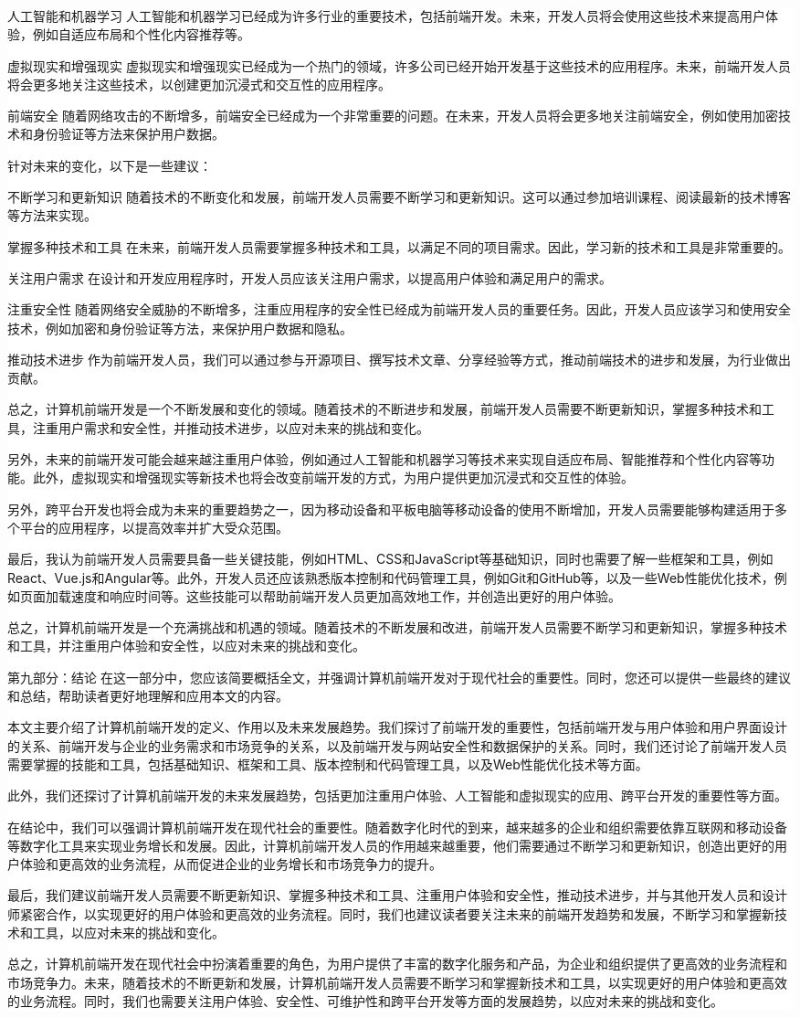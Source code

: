 人工智能和机器学习
人工智能和机器学习已经成为许多行业的重要技术，包括前端开发。未来，开发人员将会使用这些技术来提高用户体验，例如自适应布局和个性化内容推荐等。

虚拟现实和增强现实
虚拟现实和增强现实已经成为一个热门的领域，许多公司已经开始开发基于这些技术的应用程序。未来，前端开发人员将会更多地关注这些技术，以创建更加沉浸式和交互性的应用程序。

前端安全
随着网络攻击的不断增多，前端安全已经成为一个非常重要的问题。在未来，开发人员将会更多地关注前端安全，例如使用加密技术和身份验证等方法来保护用户数据。

针对未来的变化，以下是一些建议：

不断学习和更新知识
随着技术的不断变化和发展，前端开发人员需要不断学习和更新知识。这可以通过参加培训课程、阅读最新的技术博客等方法来实现。

掌握多种技术和工具
在未来，前端开发人员需要掌握多种技术和工具，以满足不同的项目需求。因此，学习新的技术和工具是非常重要的。

关注用户需求
在设计和开发应用程序时，开发人员应该关注用户需求，以提高用户体验和满足用户的需求。

注重安全性
随着网络安全威胁的不断增多，注重应用程序的安全性已经成为前端开发人员的重要任务。因此，开发人员应该学习和使用安全技术，例如加密和身份验证等方法，来保护用户数据和隐私。

推动技术进步
作为前端开发人员，我们可以通过参与开源项目、撰写技术文章、分享经验等方式，推动前端技术的进步和发展，为行业做出贡献。

总之，计算机前端开发是一个不断发展和变化的领域。随着技术的不断进步和发展，前端开发人员需要不断更新知识，掌握多种技术和工具，注重用户需求和安全性，并推动技术进步，以应对未来的挑战和变化。

另外，未来的前端开发可能会越来越注重用户体验，例如通过人工智能和机器学习等技术来实现自适应布局、智能推荐和个性化内容等功能。此外，虚拟现实和增强现实等新技术也将会改变前端开发的方式，为用户提供更加沉浸式和交互性的体验。

另外，跨平台开发也将会成为未来的重要趋势之一，因为移动设备和平板电脑等移动设备的使用不断增加，开发人员需要能够构建适用于多个平台的应用程序，以提高效率并扩大受众范围。

最后，我认为前端开发人员需要具备一些关键技能，例如HTML、CSS和JavaScript等基础知识，同时也需要了解一些框架和工具，例如React、Vue.js和Angular等。此外，开发人员还应该熟悉版本控制和代码管理工具，例如Git和GitHub等，以及一些Web性能优化技术，例如页面加载速度和响应时间等。这些技能可以帮助前端开发人员更加高效地工作，并创造出更好的用户体验。

总之，计算机前端开发是一个充满挑战和机遇的领域。随着技术的不断发展和改进，前端开发人员需要不断学习和更新知识，掌握多种技术和工具，并注重用户体验和安全性，以应对未来的挑战和变化。


第九部分：结论
在这一部分中，您应该简要概括全文，并强调计算机前端开发对于现代社会的重要性。同时，您还可以提供一些最终的建议和总结，帮助读者更好地理解和应用本文的内容。

本文主要介绍了计算机前端开发的定义、作用以及未来发展趋势。我们探讨了前端开发的重要性，包括前端开发与用户体验和用户界面设计的关系、前端开发与企业的业务需求和市场竞争的关系，以及前端开发与网站安全性和数据保护的关系。同时，我们还讨论了前端开发人员需要掌握的技能和工具，包括基础知识、框架和工具、版本控制和代码管理工具，以及Web性能优化技术等方面。

此外，我们还探讨了计算机前端开发的未来发展趋势，包括更加注重用户体验、人工智能和虚拟现实的应用、跨平台开发的重要性等方面。

在结论中，我们可以强调计算机前端开发在现代社会的重要性。随着数字化时代的到来，越来越多的企业和组织需要依靠互联网和移动设备等数字化工具来实现业务增长和发展。因此，计算机前端开发人员的作用越来越重要，他们需要通过不断学习和更新知识，创造出更好的用户体验和更高效的业务流程，从而促进企业的业务增长和市场竞争力的提升。

最后，我们建议前端开发人员需要不断更新知识、掌握多种技术和工具、注重用户体验和安全性，推动技术进步，并与其他开发人员和设计师紧密合作，以实现更好的用户体验和更高效的业务流程。同时，我们也建议读者要关注未来的前端开发趋势和发展，不断学习和掌握新技术和工具，以应对未来的挑战和变化。

总之，计算机前端开发在现代社会中扮演着重要的角色，为用户提供了丰富的数字化服务和产品，为企业和组织提供了更高效的业务流程和市场竞争力。未来，随着技术的不断更新和发展，计算机前端开发人员需要不断学习和掌握新技术和工具，以实现更好的用户体验和更高效的业务流程。同时，我们也需要关注用户体验、安全性、可维护性和跨平台开发等方面的发展趋势，以应对未来的挑战和变化。
